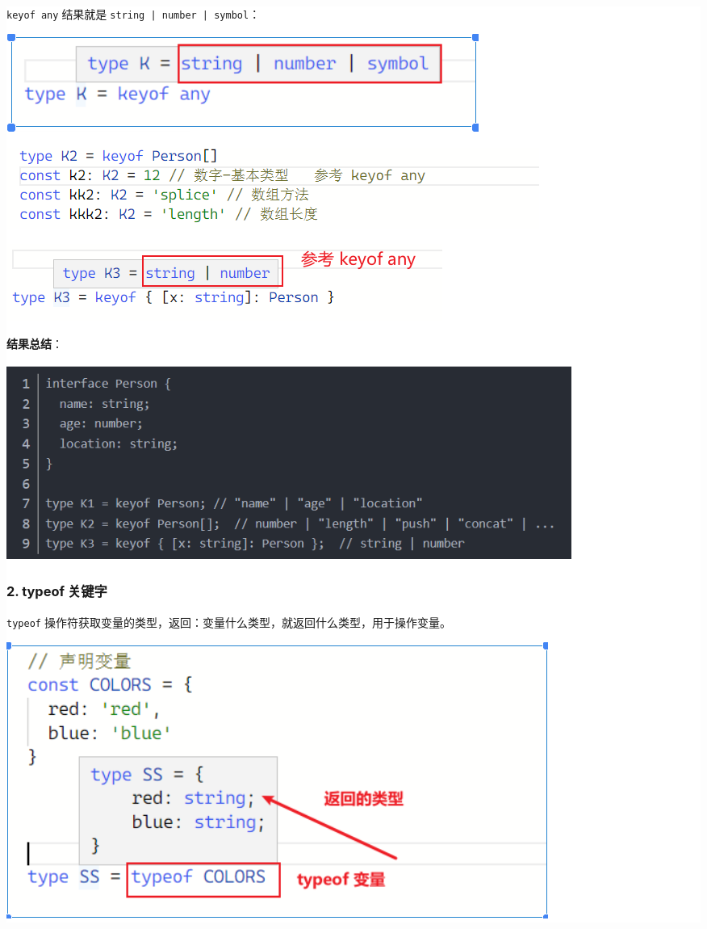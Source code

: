 `keyof any` 结果就是 `string | number | symbol`：

![keyof any](../../assets/images/WEBRESOURCE0b1d80ef10044a6a1d53130633ba637b截图.png)

![keyof 示例](../../assets/images/WEBRESOURCEe20e2edadb1d11e5e7a0f2da73d5ee8c截图.png)

![keyof 结果](../../assets/images/WEBRESOURCE77968c5cf5b57f4608d354c28765f14d截图.png)

**结果总结**：

![keyof 总结](../../assets/images/WEBRESOURCEad7269c6a74d16b2cb8484321457ab36截图.png)

### 2. typeof 关键字

`typeof` 操作符获取变量的类型，返回：变量什么类型，就返回什么类型，用于操作变量。

![typeof 示例](../../assets/images/WEBRESOURCE7d08d8ea005e1518ea23001317fd9578截图.png)
